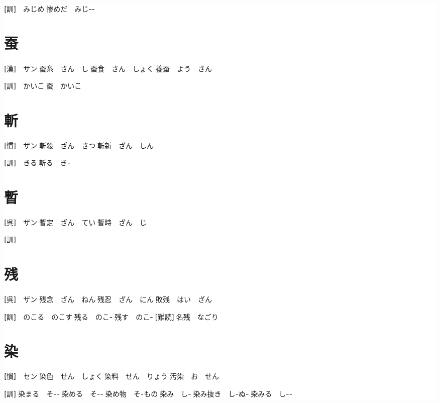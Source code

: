 [訓]　みじめ
惨めだ　みじ--

# 蚕
[漢]　サン
蚕糸　さん　し
蚕食　さん　しょく
養蚕　よう　さん

[訓]　かいこ
蚕　かいこ

# 斬
[慣]　ザン
斬殺　ざん　さつ
斬新　ざん　しん

[訓]　きる
斬る　き-

# 暫
[呉]　ザン
暫定　ざん　てい
暫時　ざん　じ

[訓]

# 残
[呉]　ザン
残念　ざん　ねん
残忍　ざん　にん
敗残　はい　ざん

[訓]　のこる　のこす
残る　のこ-
残す　のこ-
[難読]
名残　なごり

# 染
[慣]　セン
染色　せん　しょく
染料　せん　りょう
汚染　お　せん

[訓]
染まる　そ--
染める　そ--
染め物　そ-もの
染み　し-
染み抜き　し-ぬ-
染みる　し--
